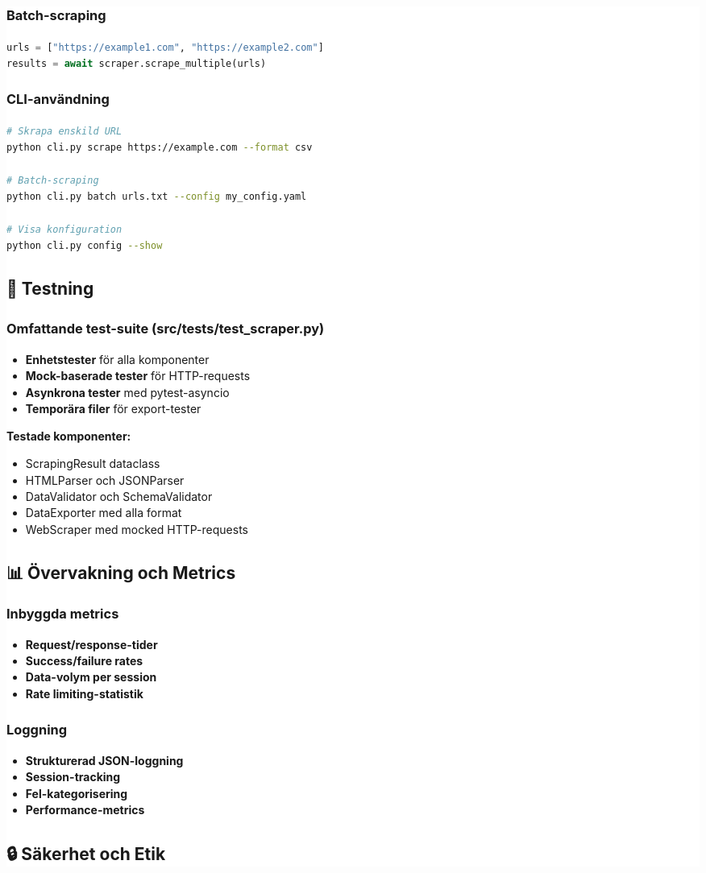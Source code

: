 ### Batch-scraping
```python
urls = ["https://example1.com", "https://example2.com"]
results = await scraper.scrape_multiple(urls)
```

### CLI-användning
```bash
# Skrapa enskild URL
python cli.py scrape https://example.com --format csv

# Batch-scraping
python cli.py batch urls.txt --config my_config.yaml

# Visa konfiguration
python cli.py config --show
```

## 🧪 Testning

### Omfattande test-suite (src/tests/test_scraper.py)
- **Enhetstester** för alla komponenter
- **Mock-baserade tester** för HTTP-requests
- **Asynkrona tester** med pytest-asyncio
- **Temporära filer** för export-tester

**Testade komponenter:**
- ScrapingResult dataclass
- HTMLParser och JSONParser
- DataValidator och SchemaValidator
- DataExporter med alla format
- WebScraper med mocked HTTP-requests

## 📊 Övervakning och Metrics

### Inbyggda metrics
- **Request/response-tider**
- **Success/failure rates**
- **Data-volym per session**
- **Rate limiting-statistik**

### Loggning
- **Strukturerad JSON-loggning**
- **Session-tracking**
- **Fel-kategorisering**
- **Performance-metrics**

## 🔒 Säkerhet och Etik
